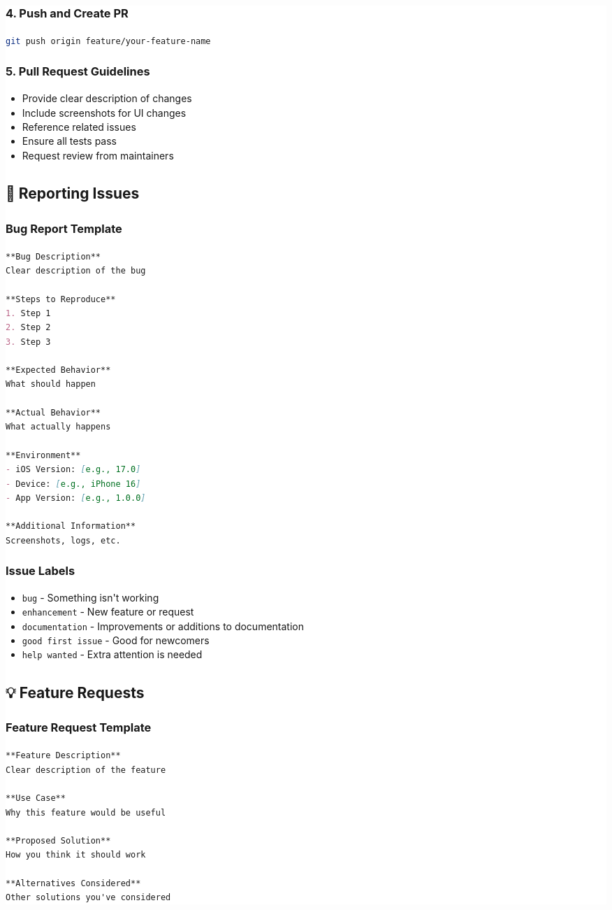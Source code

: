 ### 4. Push and Create PR
```bash
git push origin feature/your-feature-name
```

### 5. Pull Request Guidelines
- Provide clear description of changes
- Include screenshots for UI changes
- Reference related issues
- Ensure all tests pass
- Request review from maintainers

## 🐛 Reporting Issues

### Bug Report Template
```markdown
**Bug Description**
Clear description of the bug

**Steps to Reproduce**
1. Step 1
2. Step 2
3. Step 3

**Expected Behavior**
What should happen

**Actual Behavior**
What actually happens

**Environment**
- iOS Version: [e.g., 17.0]
- Device: [e.g., iPhone 16]
- App Version: [e.g., 1.0.0]

**Additional Information**
Screenshots, logs, etc.
```

### Issue Labels
- `bug` - Something isn't working
- `enhancement` - New feature or request
- `documentation` - Improvements or additions to documentation
- `good first issue` - Good for newcomers
- `help wanted` - Extra attention is needed

## 💡 Feature Requests

### Feature Request Template
```markdown
**Feature Description**
Clear description of the feature

**Use Case**
Why this feature would be useful

**Proposed Solution**
How you think it should work

**Alternatives Considered**
Other solutions you've considered

```